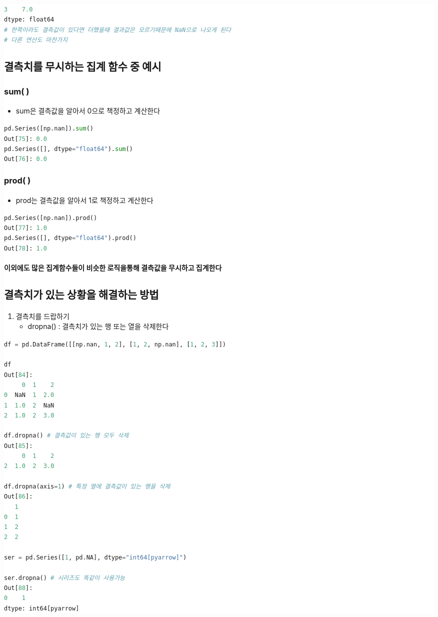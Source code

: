 ```python
3    7.0
dtype: float64
# 한쪽이라도 결측값이 있다면 더했을때 결과값은 모르기때문에 NaN으로 나오게 된다
# 다른 연산도 마찬가지
```

## 결측치를 무시하는 집계 함수 중 예시
### sum( )
- sum은 결측값을 알아서 0으로 책정하고 계산한다
```python
pd.Series([np.nan]).sum()
Out[75]: 0.0
pd.Series([], dtype="float64").sum()
Out[76]: 0.0
```

### prod( )
- prod는 결측값을 알아서 1로 책정하고 계산한다
```python
pd.Series([np.nan]).prod()
Out[77]: 1.0
pd.Series([], dtype="float64").prod()
Out[78]: 1.0
```

#### 이외에도 많은 집계함수들이 비슷한 로직을통해 결측값을 무시하고 집계한다

## 결측치가 있는 상황을 해결하는 방법
1. 결측치를 드랍하기
    - dropna() : 결측치가 있는 행 또는 열을 삭제한다

```python
df = pd.DataFrame([[np.nan, 1, 2], [1, 2, np.nan], [1, 2, 3]])

df
Out[84]: 
     0  1    2
0  NaN  1  2.0
1  1.0  2  NaN
2  1.0  2  3.0

df.dropna() # 결측값이 있는 행 모두 삭제
Out[85]: 
     0  1    2
2  1.0  2  3.0

df.dropna(axis=1) # 특정 열에 결측값이 있는 행을 삭제
Out[86]: 
   1
0  1
1  2
2  2

ser = pd.Series([1, pd.NA], dtype="int64[pyarrow]")

ser.dropna() # 시리즈도 똑같이 사용가능
Out[88]: 
0    1
dtype: int64[pyarrow]
```
